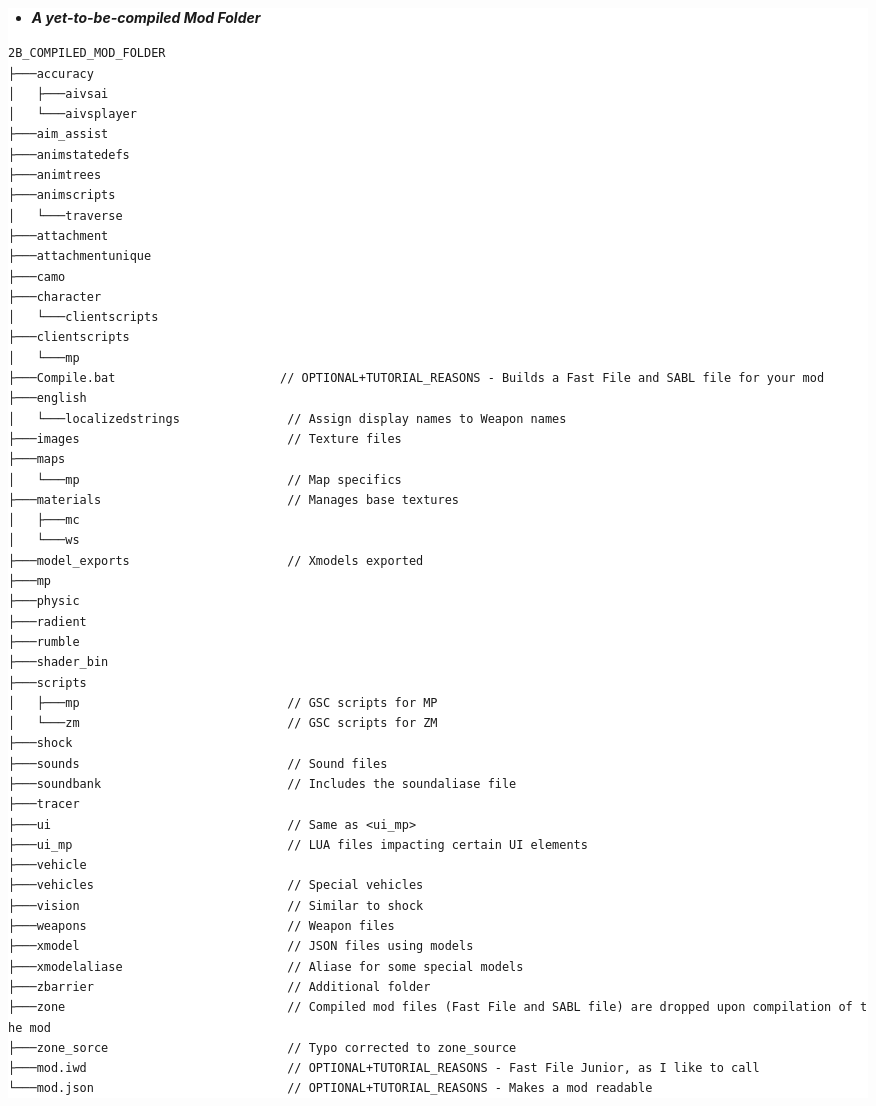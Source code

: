 - ***A yet-to-be-compiled Mod Folder***
```
2B_COMPILED_MOD_FOLDER
├───accuracy
│   ├───aivsai
│   └───aivsplayer
├───aim_assist
├───animstatedefs
├───animtrees
├───animscripts
│   └───traverse
├───attachment
├───attachmentunique
├───camo
├───character
│   └───clientscripts
├───clientscripts
│   └───mp
├───Compile.bat                       // OPTIONAL+TUTORIAL_REASONS - Builds a Fast File and SABL file for your mod
├───english
│   └───localizedstrings               // Assign display names to Weapon names
├───images                             // Texture files
├───maps
│   └───mp                             // Map specifics
├───materials                          // Manages base textures
│   ├───mc
│   └───ws
├───model_exports                      // Xmodels exported
├───mp
├───physic
├───radient
├───rumble
├───shader_bin
├───scripts
│   ├───mp                             // GSC scripts for MP
│   └───zm                             // GSC scripts for ZM
├───shock
├───sounds                             // Sound files
├───soundbank                          // Includes the soundaliase file
├───tracer
├───ui                                 // Same as <ui_mp>
├───ui_mp                              // LUA files impacting certain UI elements
├───vehicle
├───vehicles                           // Special vehicles
├───vision                             // Similar to shock
├───weapons                            // Weapon files
├───xmodel                             // JSON files using models
├───xmodelaliase                       // Aliase for some special models
├───zbarrier                           // Additional folder
├───zone                               // Compiled mod files (Fast File and SABL file) are dropped upon compilation of the mod
├───zone_sorce                         // Typo corrected to zone_source
├───mod.iwd                            // OPTIONAL+TUTORIAL_REASONS - Fast File Junior, as I like to call
└───mod.json                           // OPTIONAL+TUTORIAL_REASONS - Makes a mod readable

```
